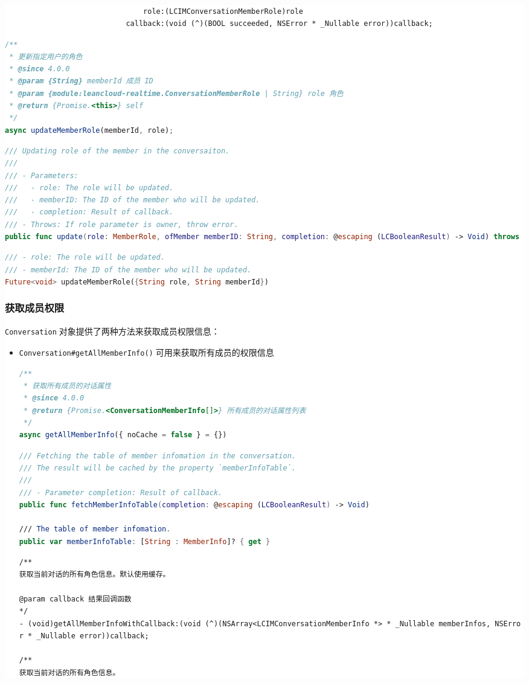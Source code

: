 ```objc
                                role:(LCIMConversationMemberRole)role
                            callback:(void (^)(BOOL succeeded, NSError * _Nullable error))callback;
```
```js
/**
 * 更新指定用户的角色
 * @since 4.0.0
 * @param {String} memberId 成员 ID
 * @param {module:leancloud-realtime.ConversationMemberRole | String} role 角色
 * @return {Promise.<this>} self
 */
async updateMemberRole(memberId, role);
```
```swift
/// Updating role of the member in the conversaiton.
///
/// - Parameters:
///   - role: The role will be updated.
///   - memberID: The ID of the member who will be updated.
///   - completion: Result of callback.
/// - Throws: If role parameter is owner, throw error.
public func update(role: MemberRole, ofMember memberID: String, completion: @escaping (LCBooleanResult) -> Void) throws
```
```dart
/// - role: The role will be updated.
/// - memberId: The ID of the member who will be updated.
Future<void> updateMemberRole({String role, String memberId})
```

### 获取成员权限

`Conversation` 对象提供了两种方法来获取成员权限信息：

- `Conversation#getAllMemberInfo()` 可用来获取所有成员的权限信息

  ```js
  /**
   * 获取所有成员的对话属性
   * @since 4.0.0
   * @return {Promise.<ConversationMemberInfo[]>} 所有成员的对话属性列表
   */
  async getAllMemberInfo({ noCache = false } = {})
  ```
  ```swift
  /// Fetching the table of member infomation in the conversation.
  /// The result will be cached by the property `memberInfoTable`.
  ///
  /// - Parameter completion: Result of callback.
  public func fetchMemberInfoTable(completion: @escaping (LCBooleanResult) -> Void)

  /// The table of member infomation.
  public var memberInfoTable: [String : MemberInfo]? { get }
  ```
  ```objc
  /**
  获取当前对话的所有角色信息。默认使用缓存。

  @param callback 结果回调函数
  */
  - (void)getAllMemberInfoWithCallback:(void (^)(NSArray<LCIMConversationMemberInfo *> * _Nullable memberInfos, NSError * _Nullable error))callback;

  /**
  获取当前对话的所有角色信息。

  ```
